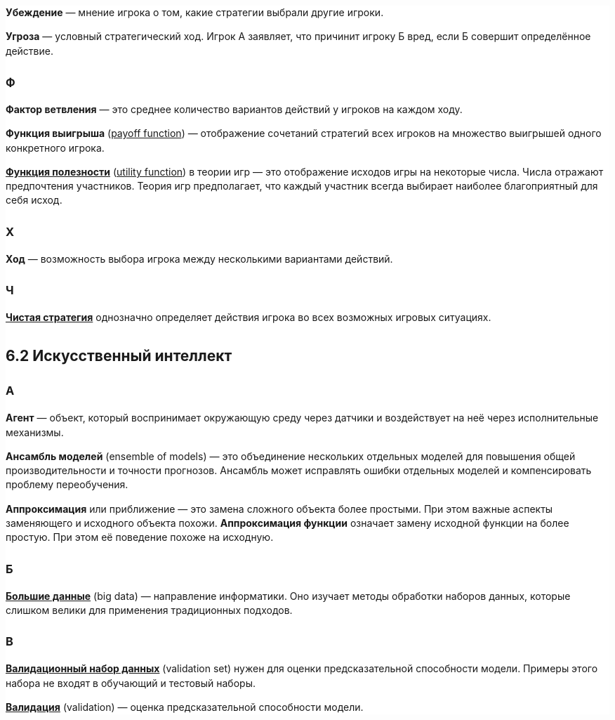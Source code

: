 **Убеждение** — мнение игрока о том, какие стратегии выбрали другие игроки.

**Угроза** — условный стратегический ход. Игрок А заявляет, что причинит игроку Б вред, если Б совершит определённое действие.

### Ф

**Фактор ветвления** — это среднее количество вариантов действий у игроков на каждом ходу.

**Функция выигрыша** ([payoff function](https://en.wikipedia.org/wiki/Normal-form_game)) — отображение сочетаний стратегий всех игроков на множество выигрышей одного конкретного игрока.

[**Функция полезности**](https://ru.wikipedia.org/wiki/Нормальная_форма_игры##Функция_полезности) ([utility function](https://en.wikipedia.org/wiki/Utility##Utility_function)) в теории игр — это отображение исходов игры на некоторые числа. Числа отражают предпочтения участников. Теория игр предполагает, что каждый участник всегда выбирает наиболее благоприятный для себя исход.

### Х

**Ход** — возможность выбора игрока между несколькими вариантами действий.

### Ч

[**Чистая стратегия**](https://ru.wikipedia.org/wiki/Стратегия_(теория_игр)##Типы_стратегий) однозначно определяет действия игрока во всех возможных игровых ситуациях.

## 6.2 Искусственный интеллект

### А

**Агент** — объект, который воспринимает окружающую среду через датчики и воздействует на неё через исполнительные механизмы.

**Ансамбль моделей** (ensemble of models) — это объединение нескольких отдельных моделей для повышения общей производительности и точности прогнозов. Ансамбль может исправлять ошибки отдельных моделей и компенсировать проблему переобучения.

**Аппроксимация** или приближение — это замена сложного объекта более простыми. При этом важные аспекты заменяющего и исходного объекта похожи. **Аппроксимация функции** означает замену исходной функции на более простую. При этом её поведение похоже на исходную.

### Б

[**Большие данные**](https://ru.wikipedia.org/wiki/Большие_данные) (big data) — направление информатики. Оно изучает методы обработки наборов данных, которые слишком велики для применения традиционных подходов.

### В

[**Валидационный набор данных**](https://wiki.loginom.ru/articles/validation-set.html) (validation set) нужен для оценки предсказательной способности модели. Примеры этого набора не входят в обучающий и тестовый наборы.

[**Валидация**](https://help.loginom.ru/userguide/processors/validation.html) (validation) — оценка предсказательной способности модели.
